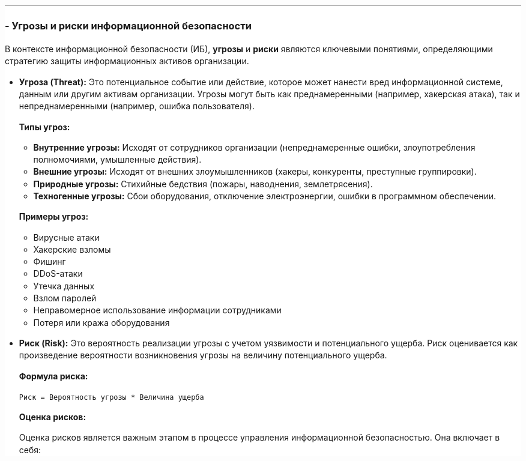 






















---

### - Угрозы и риски информационной безопасности

В контексте информационной безопасности (ИБ), **угрозы** и **риски** являются ключевыми понятиями, определяющими стратегию защиты информационных активов организации.

*   **Угроза (Threat):**  Это потенциальное событие или действие, которое может нанести вред информационной системе, данным или другим активам организации. Угрозы могут быть как преднамеренными (например, хакерская атака), так и непреднамеренными (например, ошибка пользователя).

    **Типы угроз:**

    *   **Внутренние угрозы:** Исходят от сотрудников организации (непреднамеренные ошибки, злоупотребления полномочиями, умышленные действия).
    *   **Внешние угрозы:** Исходят от внешних злоумышленников (хакеры, конкуренты, преступные группировки).
    *   **Природные угрозы:** Стихийные бедствия (пожары, наводнения, землетрясения).
    *   **Техногенные угрозы:** Сбои оборудования, отключение электроэнергии, ошибки в программном обеспечении.

    **Примеры угроз:**

    *   Вирусные атаки
    *   Хакерские взломы
    *   Фишинг
    *   DDoS-атаки
    *   Утечка данных
    *   Взлом паролей
    *   Неправомерное использование информации сотрудниками
    *   Потеря или кража оборудования

*   **Риск (Risk):**  Это вероятность реализации угрозы с учетом уязвимости и потенциального ущерба. Риск оценивается как произведение вероятности возникновения угрозы на величину потенциального ущерба.

    **Формула риска:**

    `Риск = Вероятность угрозы * Величина ущерба`

    **Оценка рисков:**

    Оценка рисков является важным этапом в процессе управления информационной безопасностью. Она включает в себя:
